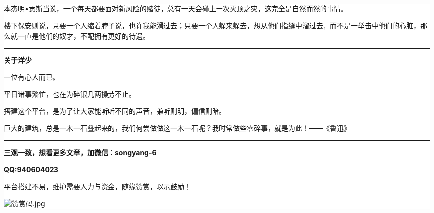 本杰明•贡斯当说，一个每天都要面对新风险的赌徒，总有一天会碰上一次灭顶之灾，这完全是自然而然的事情。

楼下保安则说，只要一个人缩着脖子说，也许我能滑过去；只要一个人躲来躲去，想从他们指缝中溜过去，而不是一举击中他们的心脏，那么就一直是他们的奴才，不配拥有更好的待遇。
- - -
**关于洋少**

一位有心人而已。

平日诸事繁忙，也在为碎银几两操劳不止。

搭建这个平台，是为了让大家能听听不同的声音，兼听则明，偏信则暗。

巨大的建筑，总是一木一石叠起来的，我们何尝做做这一木一石呢？我时常做些零碎事，就是为此！——《鲁迅》

---

**三观一致，想看更多文章，加微信：songyang-6**

**QQ:940604023**

平台搭建不易，维护需要人力与资金，随缘赞赏，以示鼓励！

![赞赏码.jpg](/images/zanshang.jpg)
